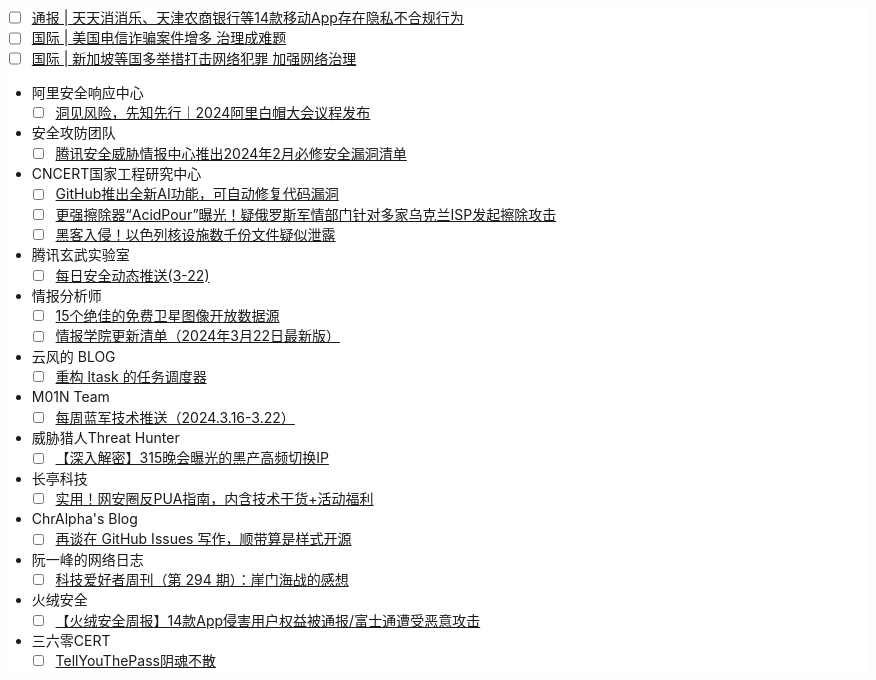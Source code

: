   - [ ] [通报 | 天天消消乐、天津农商银行等14款移动App存在隐私不合规行为](https://mp.weixin.qq.com/s?__biz=MzA5MzE5MDAzOA==&mid=2664208717&idx=5&sn=b90e358c1b499dcc5aea9bf542024fea&chksm=8b599bb4bc2e12a247eaae718c44d3be5d731a2ce46ed5aa578f42b69563e32f9aed5f9c4ac1&scene=58&subscene=0#rd)
  - [ ] [国际 | 美国电信诈骗案件增多 治理成难题](https://mp.weixin.qq.com/s?__biz=MzA5MzE5MDAzOA==&mid=2664208717&idx=6&sn=944993b8a08547eb19faa48adb8dfe3c&chksm=8b599bb4bc2e12a240727551212547bfbe25ea5c78ae89ebf8dacec481c8e7a31a0e8862d960&scene=58&subscene=0#rd)
  - [ ] [国际 | 新加坡等国多举措打击网络犯罪 加强网络治理](https://mp.weixin.qq.com/s?__biz=MzA5MzE5MDAzOA==&mid=2664208717&idx=7&sn=11705d703585760d6ccf5ac6f74cf9f6&chksm=8b599bb4bc2e12a256a5373721ab0ca3994b7c8944ad4aa441c6fd31f32c2897a7026b6c2d40&scene=58&subscene=0#rd)
- 阿里安全响应中心
  - [ ] [洞见风险，先知先行｜2024阿里白帽大会议程发布](https://mp.weixin.qq.com/s?__biz=MzIxMjEwNTc4NA==&mid=2652993923&idx=1&sn=dda50a5aff3698a0d4d6b2ae6eb46b36&chksm=8c9ef6d4bbe97fc21ce33df53070d4dfdf264325074cc5dec9b01a22153525317a39aba3f28c&scene=58&subscene=0#rd)
- 安全攻防团队
  - [ ] [腾讯安全威胁情报中心推出2024年2月必修安全漏洞清单](https://mp.weixin.qq.com/s?__biz=MzkzNTI4NjU1Mw==&mid=2247484931&idx=1&sn=559cde17b20b2437e36eaaf56ef34c62&chksm=c2b10475f5c68d632698c341898ab94cf9ae0f661d0c7c9d155e6835bef47c1d34c2f376b3de&scene=58&subscene=0#rd)
- CNCERT国家工程研究中心
  - [ ] [GitHub推出全新AI功能，可自动修复代码漏洞](https://mp.weixin.qq.com/s?__biz=MzUzNDYxOTA1NA==&mid=2247543605&idx=1&sn=4bed4564c2f6c8e49adce900bb4e7f5b&chksm=fa939df4cde414e2ceb8499874aee461a88532a71f556ac0e1fb9e85e02a41a532095d2790ad&scene=58&subscene=0#rd)
  - [ ] [更强擦除器“AcidPour”曝光！疑俄罗斯军情部门针对多家乌克兰ISP发起擦除攻击](https://mp.weixin.qq.com/s?__biz=MzUzNDYxOTA1NA==&mid=2247543605&idx=2&sn=86780bce835b42e214c9b3b451463237&chksm=fa939df4cde414e2aa52f85f342089ec3844807a1048a6c64bd67d2b864eacfefb52ffab6641&scene=58&subscene=0#rd)
  - [ ] [黑客入侵！以色列核设施数千份文件疑似泄露](https://mp.weixin.qq.com/s?__biz=MzUzNDYxOTA1NA==&mid=2247543605&idx=3&sn=01d6e4bbb7dd9c5f8c50c0b6411be08b&chksm=fa939df4cde414e2bd93a8c78023566e3f04da9dfe5ebc24d94b7ee338640a088627e59d8215&scene=58&subscene=0#rd)
- 腾讯玄武实验室
  - [ ] [每日安全动态推送(3-22)](https://mp.weixin.qq.com/s?__biz=MzA5NDYyNDI0MA==&mid=2651959570&idx=1&sn=86d2fe98d54d7aefb27949a56d2afa59&chksm=8baed18dbcd9589b829ef2ca3cc3913dc583a7511a563cb72f75d82aefae63d47d30c6aaa3da&scene=58&subscene=0#rd)
- 情报分析师
  - [ ] [15个绝佳的免费卫星图像开放数据源](https://mp.weixin.qq.com/s?__biz=MzA3Mjc1MTkwOA==&mid=2650547452&idx=1&sn=3c68d814cf51b2cfa91413649512ffbc&chksm=87110ab7b06683a1b4332a2c95236e1f195f1d231a78b4bdd7bffda000ffc172f83408e95f64&scene=58&subscene=0#rd)
  - [ ] [情报学院更新清单（2024年3月22日最新版）](https://mp.weixin.qq.com/s?__biz=MzA3Mjc1MTkwOA==&mid=2650547452&idx=2&sn=f896a4ceb7158b756baa5cf223d7f932&chksm=87110ab7b06683a128b33d6a40a0ae8a622d08b1d2690ea5a6c16941c913a292f144d641fb92&scene=58&subscene=0#rd)
- 云风的 BLOG
  - [ ] [重构 ltask 的任务调度器](https://blog.codingnow.com/2024/03/ltask_schedule.html)
- M01N Team
  - [ ] [每周蓝军技术推送（2024.3.16-3.22）](https://mp.weixin.qq.com/s?__biz=MzkyMTI0NjA3OA==&mid=2247493443&idx=1&sn=6ecac8f3f0cc0cd84714a5125049d7fa&chksm=c1842752f6f3ae44cb651fac558c54bcdf5af10d86389317fde9a2181bb1db8d1979a0d11988&scene=58&subscene=0#rd)
- 威胁猎人Threat Hunter
  - [ ] [【深入解密】315晚会曝光的黑产高频切换IP](https://mp.weixin.qq.com/s?__biz=MzI3NDY3NDUxNg==&mid=2247497214&idx=1&sn=46cb22f2136d81b9d92fc1c83895b007&chksm=eb12d3c5dc655ad39c4dbeaaf38f49976eefdec020360ac1b9a18d7d60968afaa40cb8537c67&scene=58&subscene=0#rd)
- 长亭科技
  - [ ] [实用！网安圈反PUA指南，内含技术干货+活动福利](https://mp.weixin.qq.com/s?__biz=MzIwNDA2NDk5OQ==&mid=2651387245&idx=1&sn=e342ea0279f269c51c08143df47e9b3f&chksm=8d3984e5ba4e0df31ec15b447f627ec10af3c39c1897feecc887ccf0e63a9eac8bb33d6c4a02&scene=58&subscene=0#rd)
- ChrAlpha's Blog
  - [ ] [再谈在 GitHub Issues 写作，顺带算是样式开源](https://blog.ichr.me/post/github-issues-nextjs-blog/)
- 阮一峰的网络日志
  - [ ] [科技爱好者周刊（第 294 期）：崖门海战的感想](http://www.ruanyifeng.com/blog/2024/03/weekly-issue-294.html)
- 火绒安全
  - [ ] [【火绒安全周报】14款App侵害用户权益被通报/富士通遭受恶意攻击](https://mp.weixin.qq.com/s?__biz=MzI3NjYzMDM1Mg==&mid=2247517988&idx=1&sn=a9cec5269ba59ab3d479641399703aa1&chksm=eb70591bdc07d00d2adc5000a177b0b3155b52c760586e1bc14731363ae208be0df64e6b6850&scene=58&subscene=0#rd)
- 三六零CERT
  - [ ] [TellYouThePass阴魂不散](https://mp.weixin.qq.com/s?__biz=MzU5MjEzOTM3NA==&mid=2247505339&idx=1&sn=dd0dae875c60dffc02c478c26f7ba7e3&chksm=fe26d0bac95159ac4f1e77aa18c2e7718098dec45b9607b566a4e98e427599efefc3ad390d1b&scene=58&subscene=0#rd)